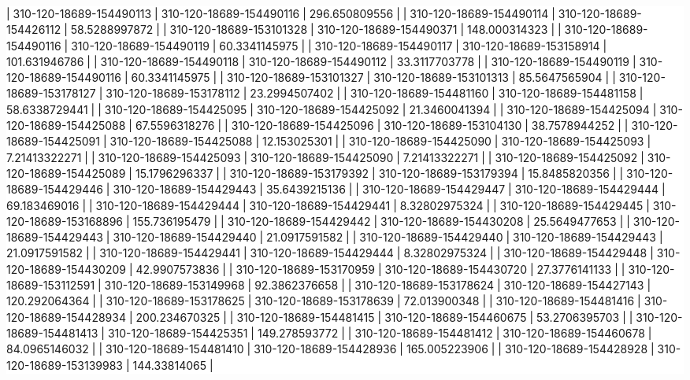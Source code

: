 | 310-120-18689-154490113 | 310-120-18689-154490116 | 296.650809556 |
| 310-120-18689-154490114 | 310-120-18689-154426112 | 58.5288997872 |
| 310-120-18689-153101328 | 310-120-18689-154490371 | 148.000314323 |
| 310-120-18689-154490116 | 310-120-18689-154490119 | 60.3341145975 |
| 310-120-18689-154490117 | 310-120-18689-153158914 | 101.631946786 |
| 310-120-18689-154490118 | 310-120-18689-154490112 | 33.3117703778 |
| 310-120-18689-154490119 | 310-120-18689-154490116 | 60.3341145975 |
| 310-120-18689-153101327 | 310-120-18689-153101313 | 85.5647565904 |
| 310-120-18689-153178127 | 310-120-18689-153178112 | 23.2994507402 |
| 310-120-18689-154481160 | 310-120-18689-154481158 | 58.6338729441 |
| 310-120-18689-154425095 | 310-120-18689-154425092 | 21.3460041394 |
| 310-120-18689-154425094 | 310-120-18689-154425088 | 67.5596318276 |
| 310-120-18689-154425096 | 310-120-18689-153104130 | 38.7578944252 |
| 310-120-18689-154425091 | 310-120-18689-154425088 | 12.153025301 |
| 310-120-18689-154425090 | 310-120-18689-154425093 | 7.21413322271 |
| 310-120-18689-154425093 | 310-120-18689-154425090 | 7.21413322271 |
| 310-120-18689-154425092 | 310-120-18689-154425089 | 15.1796296337 |
| 310-120-18689-153179392 | 310-120-18689-153179394 | 15.8485820356 |
| 310-120-18689-154429446 | 310-120-18689-154429443 | 35.6439215136 |
| 310-120-18689-154429447 | 310-120-18689-154429444 | 69.183469016 |
| 310-120-18689-154429444 | 310-120-18689-154429441 | 8.32802975324 |
| 310-120-18689-154429445 | 310-120-18689-153168896 | 155.736195479 |
| 310-120-18689-154429442 | 310-120-18689-154430208 | 25.5649477653 |
| 310-120-18689-154429443 | 310-120-18689-154429440 | 21.0917591582 |
| 310-120-18689-154429440 | 310-120-18689-154429443 | 21.0917591582 |
| 310-120-18689-154429441 | 310-120-18689-154429444 | 8.32802975324 |
| 310-120-18689-154429448 | 310-120-18689-154430209 | 42.9907573836 |
| 310-120-18689-153170959 | 310-120-18689-154430720 | 27.3776141133 |
| 310-120-18689-153112591 | 310-120-18689-153149968 | 92.3862376658 |
| 310-120-18689-153178624 | 310-120-18689-154427143 | 120.292064364 |
| 310-120-18689-153178625 | 310-120-18689-153178639 | 72.013900348 |
| 310-120-18689-154481416 | 310-120-18689-154428934 | 200.234670325 |
| 310-120-18689-154481415 | 310-120-18689-154460675 | 53.2706395703 |
| 310-120-18689-154481413 | 310-120-18689-154425351 | 149.278593772 |
| 310-120-18689-154481412 | 310-120-18689-154460678 | 84.0965146032 |
| 310-120-18689-154481410 | 310-120-18689-154428936 | 165.005223906 |
| 310-120-18689-154428928 | 310-120-18689-153139983 | 144.33814065 |